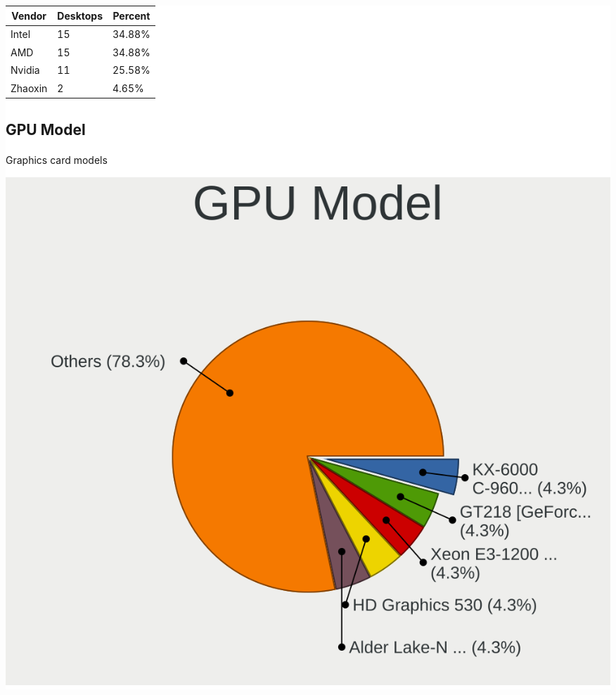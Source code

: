 
| Vendor  | Desktops | Percent |
|---------|----------|---------|
| Intel   | 15       | 34.88%  |
| AMD     | 15       | 34.88%  |
| Nvidia  | 11       | 25.58%  |
| Zhaoxin | 2        | 4.65%   |

GPU Model
---------

Graphics card models

![GPU Model](./images/pie_chart/gpu_model.svg)
